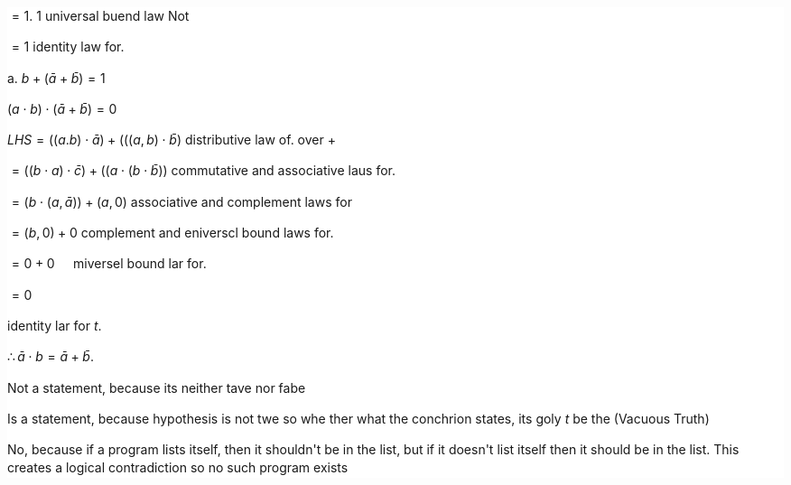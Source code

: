   

$=1$. 1 universal buend law Not

  

$=1$ identity law for.

a. $b+(\bar{a}+\bar{b})=1$

  

$(a \cdot b) \cdot(\bar{a}+\bar{b})=0$

  

$L H S=((a . b) \cdot \bar{a})+(((a, b) \cdot \bar{b})$ distributive law of. over +

  

$=((b \cdot a) \cdot \bar{c})+((a \cdot(b \cdot \bar{b}))$ commutative and associative laus for.

  

$=(b \cdot(a, \bar{a}))+(a, 0)$ associative and complement laws for

  

$=(b, 0)+0$ complement and eniverscl bound laws for.

  

$=0+0 \quad$ miversel bound lar for.

  

$=0$

  

identity lar for $t$.

  

$\therefore \bar{a} \cdot b=\bar{a}+\bar{b}$.

  

Not a statement, because its neither tave nor fabe

  

Is a statement, because hypothesis is not twe so whe ther what the conchrion states, its goly $t$ be the (Vacuous Truth)

  

No, because if a program lists itself, then it shouldn't be in the list, but if it doesn't list itself then it should be in the list. This creates a logical contradiction so no such program exists
